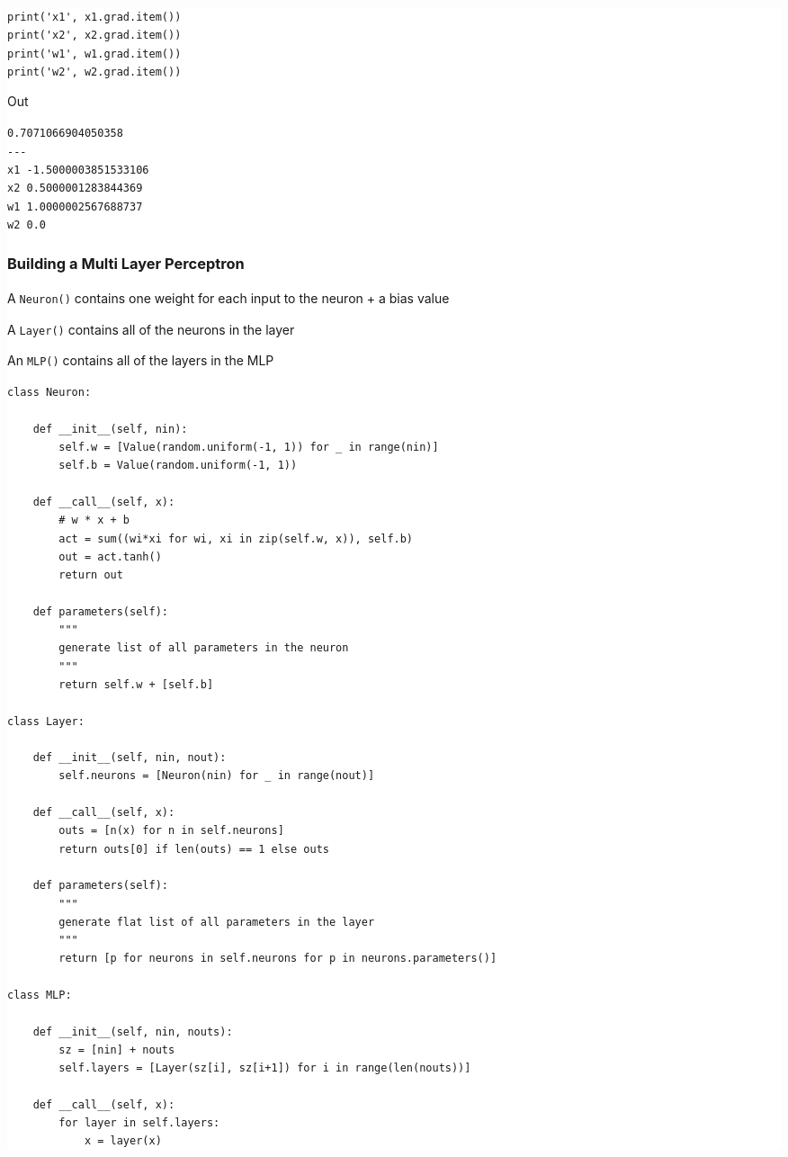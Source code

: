 ```
print('x1', x1.grad.item())
print('x2', x2.grad.item())
print('w1', w1.grad.item())
print('w2', w2.grad.item())
```
Out
```
0.7071066904050358
---
x1 -1.5000003851533106
x2 0.5000001283844369
w1 1.0000002567688737
w2 0.0
```

### Building a Multi Layer Perceptron
A `Neuron()` contains one weight for each input to the neuron + a bias value

A `Layer()` contains all of the neurons in the layer

An `MLP()` contains all of the layers in the MLP
```
class Neuron:

    def __init__(self, nin):
        self.w = [Value(random.uniform(-1, 1)) for _ in range(nin)]
        self.b = Value(random.uniform(-1, 1))
    
    def __call__(self, x):
        # w * x + b
        act = sum((wi*xi for wi, xi in zip(self.w, x)), self.b)
        out = act.tanh()
        return out
    
    def parameters(self):
        """
        generate list of all parameters in the neuron
        """
        return self.w + [self.b]

class Layer:

    def __init__(self, nin, nout):
        self.neurons = [Neuron(nin) for _ in range(nout)]
    
    def __call__(self, x):
        outs = [n(x) for n in self.neurons]
        return outs[0] if len(outs) == 1 else outs
    
    def parameters(self):
        """
        generate flat list of all parameters in the layer
        """
        return [p for neurons in self.neurons for p in neurons.parameters()]

class MLP:

    def __init__(self, nin, nouts):
        sz = [nin] + nouts
        self.layers = [Layer(sz[i], sz[i+1]) for i in range(len(nouts))]

    def __call__(self, x):
        for layer in self.layers:
            x = layer(x)
```